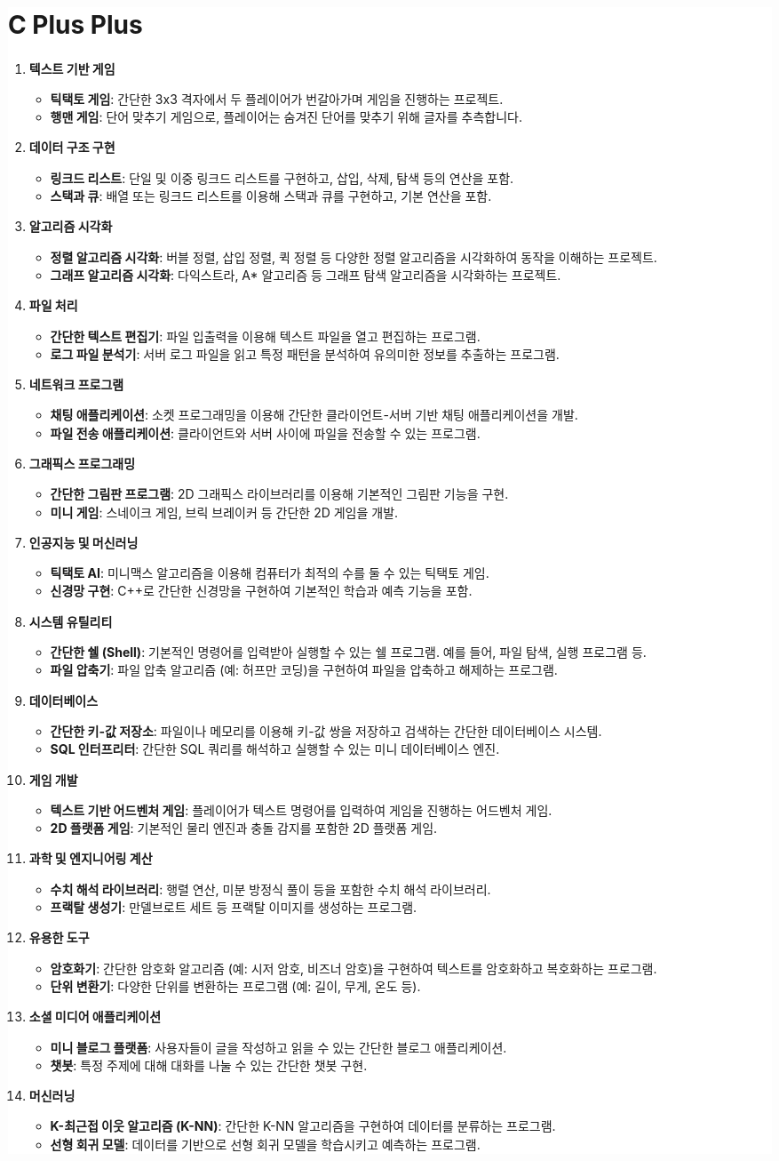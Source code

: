 # C Plus Plus

1. **텍스트 기반 게임**
   - **틱택토 게임**: 간단한 3x3 격자에서 두 플레이어가 번갈아가며 게임을 진행하는 프로젝트.
   - **행맨 게임**: 단어 맞추기 게임으로, 플레이어는 숨겨진 단어를 맞추기 위해 글자를 추측합니다.

2. **데이터 구조 구현**
   - **링크드 리스트**: 단일 및 이중 링크드 리스트를 구현하고, 삽입, 삭제, 탐색 등의 연산을 포함.
   - **스택과 큐**: 배열 또는 링크드 리스트를 이용해 스택과 큐를 구현하고, 기본 연산을 포함.

3. **알고리즘 시각화**
   - **정렬 알고리즘 시각화**: 버블 정렬, 삽입 정렬, 퀵 정렬 등 다양한 정렬 알고리즘을 시각화하여 동작을 이해하는 프로젝트.
   - **그래프 알고리즘 시각화**: 다익스트라, A* 알고리즘 등 그래프 탐색 알고리즘을 시각화하는 프로젝트.

4. **파일 처리**
   - **간단한 텍스트 편집기**: 파일 입출력을 이용해 텍스트 파일을 열고 편집하는 프로그램.
   - **로그 파일 분석기**: 서버 로그 파일을 읽고 특정 패턴을 분석하여 유의미한 정보를 추출하는 프로그램.

5. **네트워크 프로그램**
   - **채팅 애플리케이션**: 소켓 프로그래밍을 이용해 간단한 클라이언트-서버 기반 채팅 애플리케이션을 개발.
   - **파일 전송 애플리케이션**: 클라이언트와 서버 사이에 파일을 전송할 수 있는 프로그램.

6. **그래픽스 프로그래밍**
   - **간단한 그림판 프로그램**: 2D 그래픽스 라이브러리를 이용해 기본적인 그림판 기능을 구현.
   - **미니 게임**: 스네이크 게임, 브릭 브레이커 등 간단한 2D 게임을 개발.

7. **인공지능 및 머신러닝**
   - **틱택토 AI**: 미니맥스 알고리즘을 이용해 컴퓨터가 최적의 수를 둘 수 있는 틱택토 게임.
   - **신경망 구현**: C++로 간단한 신경망을 구현하여 기본적인 학습과 예측 기능을 포함.

8. **시스템 유틸리티**
   - **간단한 쉘 (Shell)**: 기본적인 명령어를 입력받아 실행할 수 있는 쉘 프로그램. 예를 들어, 파일 탐색, 실행 프로그램 등.
   - **파일 압축기**: 파일 압축 알고리즘 (예: 허프만 코딩)을 구현하여 파일을 압축하고 해제하는 프로그램.

9. **데이터베이스**
   - **간단한 키-값 저장소**: 파일이나 메모리를 이용해 키-값 쌍을 저장하고 검색하는 간단한 데이터베이스 시스템.
   - **SQL 인터프리터**: 간단한 SQL 쿼리를 해석하고 실행할 수 있는 미니 데이터베이스 엔진.

10. **게임 개발**
    - **텍스트 기반 어드벤처 게임**: 플레이어가 텍스트 명령어를 입력하여 게임을 진행하는 어드벤처 게임.
    - **2D 플랫폼 게임**: 기본적인 물리 엔진과 충돌 감지를 포함한 2D 플랫폼 게임.

11. **과학 및 엔지니어링 계산**
    - **수치 해석 라이브러리**: 행렬 연산, 미분 방정식 풀이 등을 포함한 수치 해석 라이브러리.
    - **프랙탈 생성기**: 만델브로트 세트 등 프랙탈 이미지를 생성하는 프로그램.

12. **유용한 도구**
    - **암호화기**: 간단한 암호화 알고리즘 (예: 시저 암호, 비즈너 암호)을 구현하여 텍스트를 암호화하고 복호화하는 프로그램.
    - **단위 변환기**: 다양한 단위를 변환하는 프로그램 (예: 길이, 무게, 온도 등).

13. **소셜 미디어 애플리케이션**
    - **미니 블로그 플랫폼**: 사용자들이 글을 작성하고 읽을 수 있는 간단한 블로그 애플리케이션.
    - **챗봇**: 특정 주제에 대해 대화를 나눌 수 있는 간단한 챗봇 구현.

14. **머신러닝**
    - **K-최근접 이웃 알고리즘 (K-NN)**: 간단한 K-NN 알고리즘을 구현하여 데이터를 분류하는 프로그램.
    - **선형 회귀 모델**: 데이터를 기반으로 선형 회귀 모델을 학습시키고 예측하는 프로그램.
